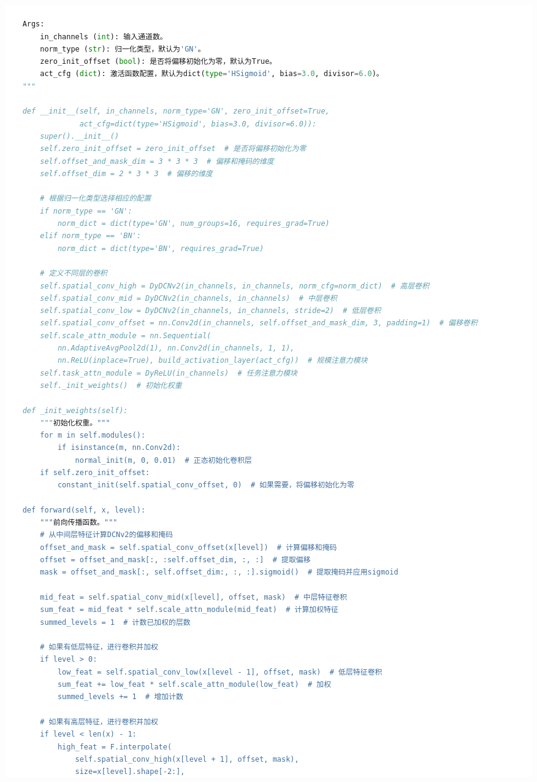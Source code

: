 ```python
    
    Args:
        in_channels (int): 输入通道数。
        norm_type (str): 归一化类型，默认为'GN'。
        zero_init_offset (bool): 是否将偏移初始化为零，默认为True。
        act_cfg (dict): 激活函数配置，默认为dict(type='HSigmoid', bias=3.0, divisor=6.0)。
    """
    
    def __init__(self, in_channels, norm_type='GN', zero_init_offset=True,
                 act_cfg=dict(type='HSigmoid', bias=3.0, divisor=6.0)):
        super().__init__()
        self.zero_init_offset = zero_init_offset  # 是否将偏移初始化为零
        self.offset_and_mask_dim = 3 * 3 * 3  # 偏移和掩码的维度
        self.offset_dim = 2 * 3 * 3  # 偏移的维度

        # 根据归一化类型选择相应的配置
        if norm_type == 'GN':
            norm_dict = dict(type='GN', num_groups=16, requires_grad=True)
        elif norm_type == 'BN':
            norm_dict = dict(type='BN', requires_grad=True)
        
        # 定义不同层的卷积
        self.spatial_conv_high = DyDCNv2(in_channels, in_channels, norm_cfg=norm_dict)  # 高层卷积
        self.spatial_conv_mid = DyDCNv2(in_channels, in_channels)  # 中层卷积
        self.spatial_conv_low = DyDCNv2(in_channels, in_channels, stride=2)  # 低层卷积
        self.spatial_conv_offset = nn.Conv2d(in_channels, self.offset_and_mask_dim, 3, padding=1)  # 偏移卷积
        self.scale_attn_module = nn.Sequential(
            nn.AdaptiveAvgPool2d(1), nn.Conv2d(in_channels, 1, 1),
            nn.ReLU(inplace=True), build_activation_layer(act_cfg))  # 规模注意力模块
        self.task_attn_module = DyReLU(in_channels)  # 任务注意力模块
        self._init_weights()  # 初始化权重

    def _init_weights(self):
        """初始化权重。"""
        for m in self.modules():
            if isinstance(m, nn.Conv2d):
                normal_init(m, 0, 0.01)  # 正态初始化卷积层
        if self.zero_init_offset:
            constant_init(self.spatial_conv_offset, 0)  # 如果需要，将偏移初始化为零

    def forward(self, x, level):
        """前向传播函数。"""
        # 从中间层特征计算DCNv2的偏移和掩码
        offset_and_mask = self.spatial_conv_offset(x[level])  # 计算偏移和掩码
        offset = offset_and_mask[:, :self.offset_dim, :, :]  # 提取偏移
        mask = offset_and_mask[:, self.offset_dim:, :, :].sigmoid()  # 提取掩码并应用sigmoid

        mid_feat = self.spatial_conv_mid(x[level], offset, mask)  # 中层特征卷积
        sum_feat = mid_feat * self.scale_attn_module(mid_feat)  # 计算加权特征
        summed_levels = 1  # 计数已加权的层数
        
        # 如果有低层特征，进行卷积并加权
        if level > 0:
            low_feat = self.spatial_conv_low(x[level - 1], offset, mask)  # 低层特征卷积
            sum_feat += low_feat * self.scale_attn_module(low_feat)  # 加权
            summed_levels += 1  # 增加计数
        
        # 如果有高层特征，进行卷积并加权
        if level < len(x) - 1:
            high_feat = F.interpolate(
                self.spatial_conv_high(x[level + 1], offset, mask),
                size=x[level].shape[-2:],
```